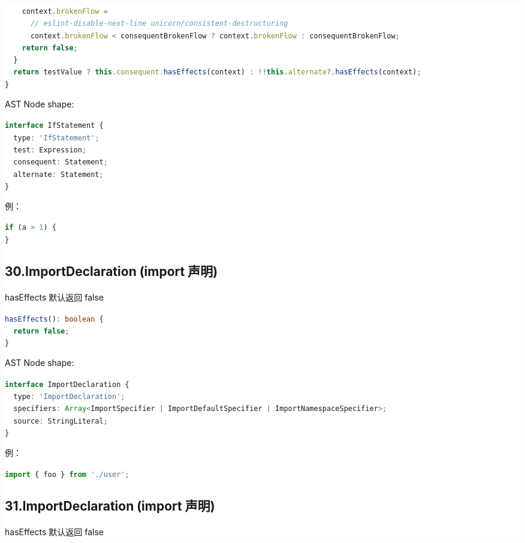 ```ts
    context.brokenFlow =
      // eslint-disable-next-line unicorn/consistent-destructuring
      context.brokenFlow < consequentBrokenFlow ? context.brokenFlow : consequentBrokenFlow;
    return false;
  }
  return testValue ? this.consequent.hasEffects(context) : !!this.alternate?.hasEffects(context);
}
```

AST Node shape:

```ts
interface IfStatement {
  type: 'IfStatement';
  test: Expression;
  consequent: Statement;
  alternate: Statement;
}
```

例：

```js
if (a > 1) {
}
```

## 30.ImportDeclaration (import 声明)

hasEffects 默认返回 false

```ts
hasEffects(): boolean {
  return false;
}
```

AST Node shape:

```ts
interface ImportDeclaration {
  type: 'ImportDeclaration';
  specifiers: Array<ImportSpecifier | ImportDefaultSpecifier | ImportNamespaceSpecifier>;
  source: StringLiteral;
}
```

例：

```js
import { foo } from './user';
```

## 31.ImportDeclaration (import 声明)

hasEffects 默认返回 false
